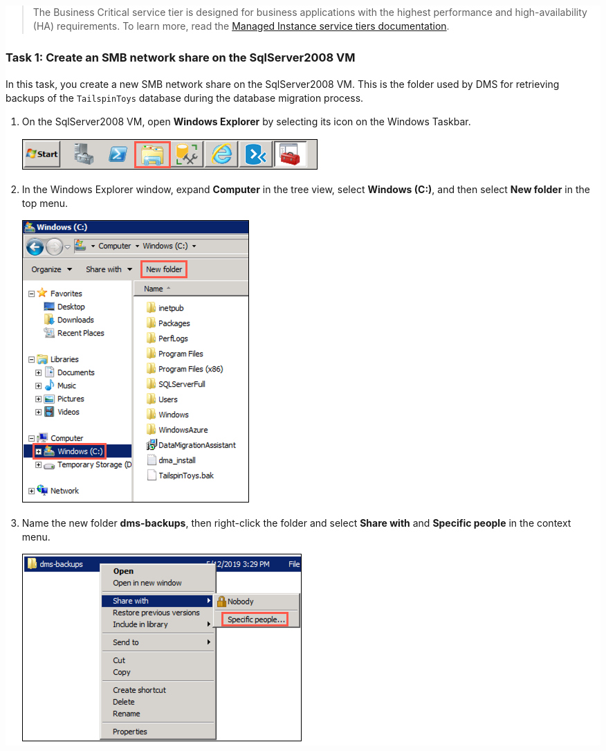 > The Business Critical service tier is designed for business applications with the highest performance and high-availability (HA) requirements. To learn more, read the [Managed Instance service tiers documentation](https://docs.microsoft.com/azure/sql-database/sql-database-managed-instance#managed-instance-service-tiers).

### Task 1: Create an SMB network share on the SqlServer2008 VM

In this task, you create a new SMB network share on the SqlServer2008 VM. This is the folder used by DMS for retrieving backups of the `TailspinToys` database during the database migration process.

1. On the SqlServer2008 VM, open **Windows Explorer** by selecting its icon on the Windows Taskbar.

    ![The Windows Explorer icon is highlighted in the Windows Taskbar.](media/windows-task-bar.png "Windows Taskbar")

2. In the Windows Explorer window, expand **Computer** in the tree view, select **Windows (C:)**, and then select **New folder** in the top menu.

    ![In Windows Explorer, Windows (C:) is selected under Computer in the left-hand tree view, and New folder is highlighted in the top menu.](media/windows-explorer-new-folder.png "Windows Explorer")

3. Name the new folder **dms-backups**, then right-click the folder and select **Share with** and **Specific people** in the context menu.

    ![In Windows Explorer, the context menu for the dms-backups folder is displayed, with Share with and Specific people highlighted.](media/windows-explorer-folder-share-with.png "Windows Explorer")
